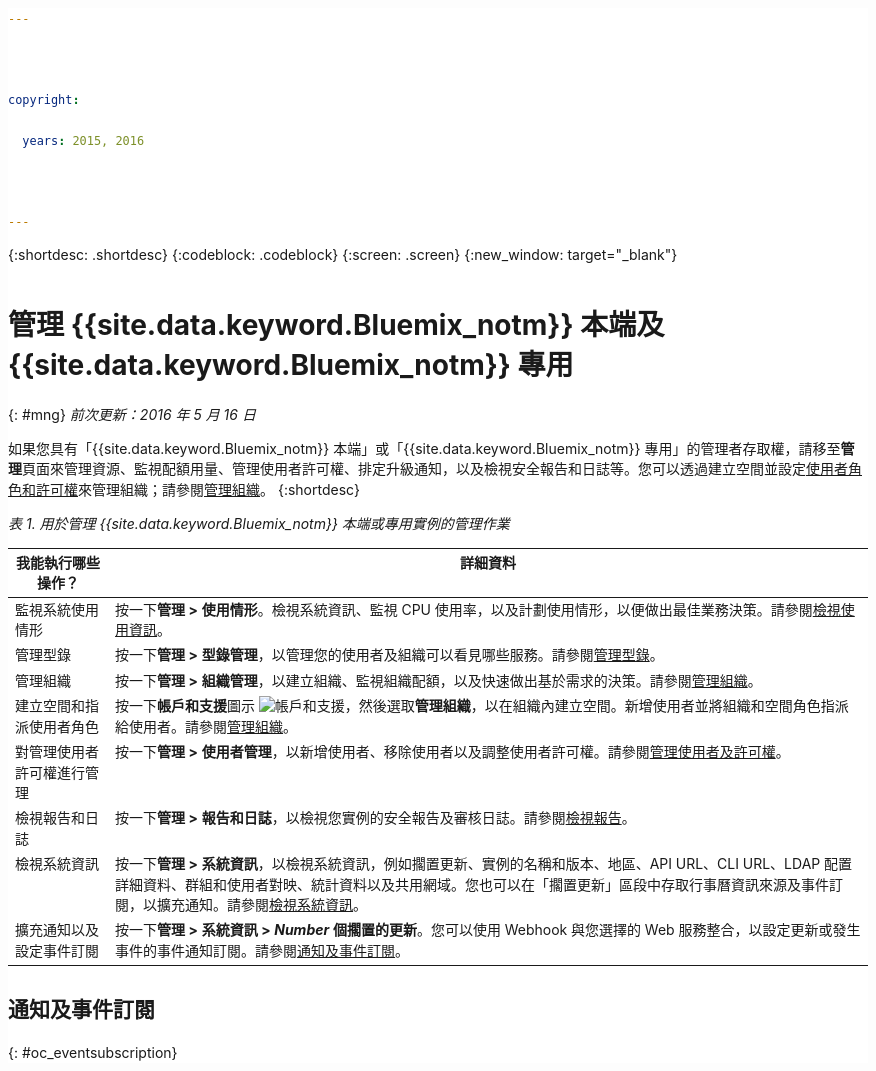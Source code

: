 ```yaml
---



copyright:

  years: 2015, 2016



---
```


{:shortdesc: .shortdesc}
{:codeblock: .codeblock}
{:screen: .screen}
{:new_window: target="_blank"}

# 管理 {{site.data.keyword.Bluemix_notm}} 本端及 {{site.data.keyword.Bluemix_notm}} 專用
{: #mng}
*前次更新：2016 年 5 月 16 日*

如果您具有「{{site.data.keyword.Bluemix_notm}} 本端」或「{{site.data.keyword.Bluemix_notm}} 專用」的管理者存取權，請移至**管理**頁面來管理資源、監視配額用量、管理使用者許可權、排定升級通知，以及檢視安全報告和日誌等。您可以透過建立空間並設定[使用者角色和許可權](index.html#oc_useradmin)來管理組織；請參閱[管理組織](../admin/orgs_spaces.html)。
{:shortdesc}

*表 1. 用於管理 {{site.data.keyword.Bluemix_notm}} 本端或專用實例的管理作業*

| 我能執行哪些操作？ | 詳細資料 |    
|----------------|---------|
|監視系統使用情形 | 按一下**管理 &gt; 使用情形**。檢視系統資訊、監視 CPU 使用率，以及計劃使用情形，以便做出最佳業務決策。請參閱[檢視使用資訊](index.html#oc_resource)。|
|管理型錄 | 按一下**管理 &gt; 型錄管理**，以管理您的使用者及組織可以看見哪些服務。請參閱[管理型錄](index.html#oc_catalog)。|
|管理組織 | 按一下**管理 &gt; 組織管理**，以建立組織、監視組織配額，以及快速做出基於需求的決策。請參閱[管理組織](index.html#oc_organizations)。|
|建立空間和指派使用者角色 | 按一下**帳戶和支援**圖示 ![帳戶和支援](../support/images/account_support.svg)，然後選取**管理組織**，以在組織內建立空間。新增使用者並將組織和空間角色指派給使用者。請參閱[管理組織](../admin/orgs_spaces.html)。 |
|對管理使用者許可權進行管理 | 按一下**管理 &gt; 使用者管理**，以新增使用者、移除使用者以及調整使用者許可權。請參閱[管理使用者及許可權](index.html#oc_useradmin)。 |
|檢視報告和日誌 | 按一下**管理 &gt; 報告和日誌**，以檢視您實例的安全報告及審核日誌。請參閱[檢視報告](index.html#oc_report)。 |
|檢視系統資訊 | 按一下**管理 &gt; 系統資訊**，以檢視系統資訊，例如擱置更新、實例的名稱和版本、地區、API URL、CLI URL、LDAP 配置詳細資料、群組和使用者對映、統計資料以及共用網域。您也可以在「擱置更新」區段中存取行事曆資訊來源及事件訂閱，以擴充通知。請參閱[檢視系統資訊](index.html#oc_system)。 |
|擴充通知以及設定事件訂閱 | 按一下**管理 &gt; 系統資訊 &gt; *Number* 個擱置的更新**。您可以使用 Webhook 與您選擇的 Web 服務整合，以設定更新或發生事件的事件通知訂閱。請參閱[通知及事件訂閱](index.html#oc_eventsubscription)。 |


## 通知及事件訂閱
{: #oc_eventsubscription}
